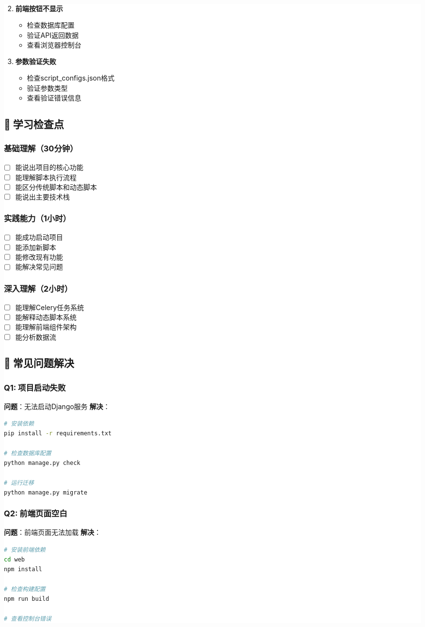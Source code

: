 2. **前端按钮不显示**
   - 检查数据库配置
   - 验证API返回数据
   - 查看浏览器控制台

3. **参数验证失败**
   - 检查script_configs.json格式
   - 验证参数类型
   - 查看验证错误信息

## 🎯 学习检查点

### 基础理解（30分钟）
- [ ] 能说出项目的核心功能
- [ ] 能理解脚本执行流程
- [ ] 能区分传统脚本和动态脚本
- [ ] 能说出主要技术栈

### 实践能力（1小时）
- [ ] 能成功启动项目
- [ ] 能添加新脚本
- [ ] 能修改现有功能
- [ ] 能解决常见问题

### 深入理解（2小时）
- [ ] 能理解Celery任务系统
- [ ] 能解释动态脚本系统
- [ ] 能理解前端组件架构
- [ ] 能分析数据流

## 🚨 常见问题解决

### Q1: 项目启动失败
**问题**：无法启动Django服务
**解决**：
```bash
# 安装依赖
pip install -r requirements.txt

# 检查数据库配置
python manage.py check

# 运行迁移
python manage.py migrate
```

### Q2: 前端页面空白
**问题**：前端页面无法加载
**解决**：
```bash
# 安装前端依赖
cd web
npm install

# 检查构建配置
npm run build

# 查看控制台错误
```
